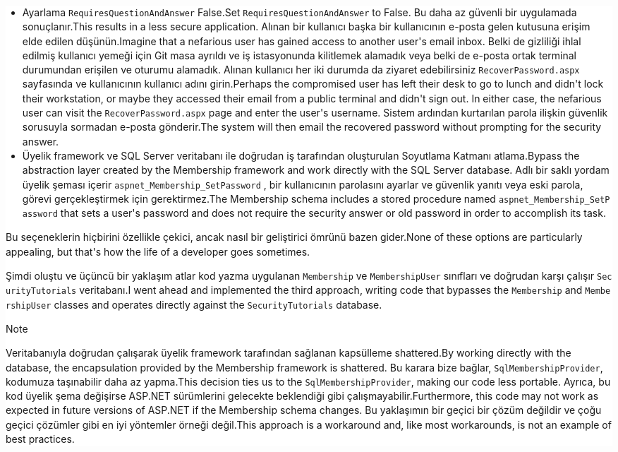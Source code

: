 - <span data-ttu-id="33be8-306">Ayarlama `RequiresQuestionAndAnswer` False.</span><span class="sxs-lookup"><span data-stu-id="33be8-306">Set `RequiresQuestionAndAnswer` to False.</span></span> <span data-ttu-id="33be8-307">Bu daha az güvenli bir uygulamada sonuçlanır.</span><span class="sxs-lookup"><span data-stu-id="33be8-307">This results in a less secure application.</span></span> <span data-ttu-id="33be8-308">Alınan bir kullanıcı başka bir kullanıcının e-posta gelen kutusuna erişim elde edilen düşünün.</span><span class="sxs-lookup"><span data-stu-id="33be8-308">Imagine that a nefarious user has gained access to another user's email inbox.</span></span> <span data-ttu-id="33be8-309">Belki de gizliliği ihlal edilmiş kullanıcı yemeği için Git masa ayrıldı ve iş istasyonunda kilitlemek alamadık veya belki de e-posta ortak terminal durumundan erişilen ve oturumu alamadık. Alınan kullanıcı her iki durumda da ziyaret edebilirsiniz `RecoverPassword.aspx` sayfasında ve kullanıcının kullanıcı adını girin.</span><span class="sxs-lookup"><span data-stu-id="33be8-309">Perhaps the compromised user has left their desk to go to lunch and didn't lock their workstation, or maybe they accessed their email from a public terminal and didn't sign out. In either case, the nefarious user can visit the `RecoverPassword.aspx` page and enter the user's username.</span></span> <span data-ttu-id="33be8-310">Sistem ardından kurtarılan parola ilişkin güvenlik sorusuyla sormadan e-posta gönderir.</span><span class="sxs-lookup"><span data-stu-id="33be8-310">The system will then email the recovered password without prompting for the security answer.</span></span>
- <span data-ttu-id="33be8-311">Üyelik framework ve SQL Server veritabanı ile doğrudan iş tarafından oluşturulan Soyutlama Katmanı atlama.</span><span class="sxs-lookup"><span data-stu-id="33be8-311">Bypass the abstraction layer created by the Membership framework and work directly with the SQL Server database.</span></span> <span data-ttu-id="33be8-312">Adlı bir saklı yordam üyelik şeması içerir `aspnet_Membership_SetPassword` , bir kullanıcının parolasını ayarlar ve güvenlik yanıtı veya eski parola, görevi gerçekleştirmek için gerektirmez.</span><span class="sxs-lookup"><span data-stu-id="33be8-312">The Membership schema includes a stored procedure named `aspnet_Membership_SetPassword` that sets a user's password and does not require the security answer or old password in order to accomplish its task.</span></span>

<span data-ttu-id="33be8-313">Bu seçeneklerin hiçbirini özellikle çekici, ancak nasıl bir geliştirici ömrünü bazen gider.</span><span class="sxs-lookup"><span data-stu-id="33be8-313">None of these options are particularly appealing, but that's how the life of a developer goes sometimes.</span></span>

<span data-ttu-id="33be8-314">Şimdi oluştu ve üçüncü bir yaklaşım atlar kod yazma uygulanan `Membership` ve `MembershipUser` sınıfları ve doğrudan karşı çalışır `SecurityTutorials` veritabanı.</span><span class="sxs-lookup"><span data-stu-id="33be8-314">I went ahead and implemented the third approach, writing code that bypasses the `Membership` and `MembershipUser` classes and operates directly against the `SecurityTutorials` database.</span></span>

> [!NOTE]
> <span data-ttu-id="33be8-315">Veritabanıyla doğrudan çalışarak üyelik framework tarafından sağlanan kapsülleme shattered.</span><span class="sxs-lookup"><span data-stu-id="33be8-315">By working directly with the database, the encapsulation provided by the Membership framework is shattered.</span></span> <span data-ttu-id="33be8-316">Bu karara bize bağlar, `SqlMembershipProvider`, kodumuza taşınabilir daha az yapma.</span><span class="sxs-lookup"><span data-stu-id="33be8-316">This decision ties us to the `SqlMembershipProvider`, making our code less portable.</span></span> <span data-ttu-id="33be8-317">Ayrıca, bu kod üyelik şema değişirse ASP.NET sürümlerini gelecekte beklendiği gibi çalışmayabilir.</span><span class="sxs-lookup"><span data-stu-id="33be8-317">Furthermore, this code may not work as expected in future versions of ASP.NET if the Membership schema changes.</span></span> <span data-ttu-id="33be8-318">Bu yaklaşımın bir geçici bir çözüm değildir ve çoğu geçici çözümler gibi en iyi yöntemler örneği değil.</span><span class="sxs-lookup"><span data-stu-id="33be8-318">This approach is a workaround and, like most workarounds, is not an example of best practices.</span></span>
